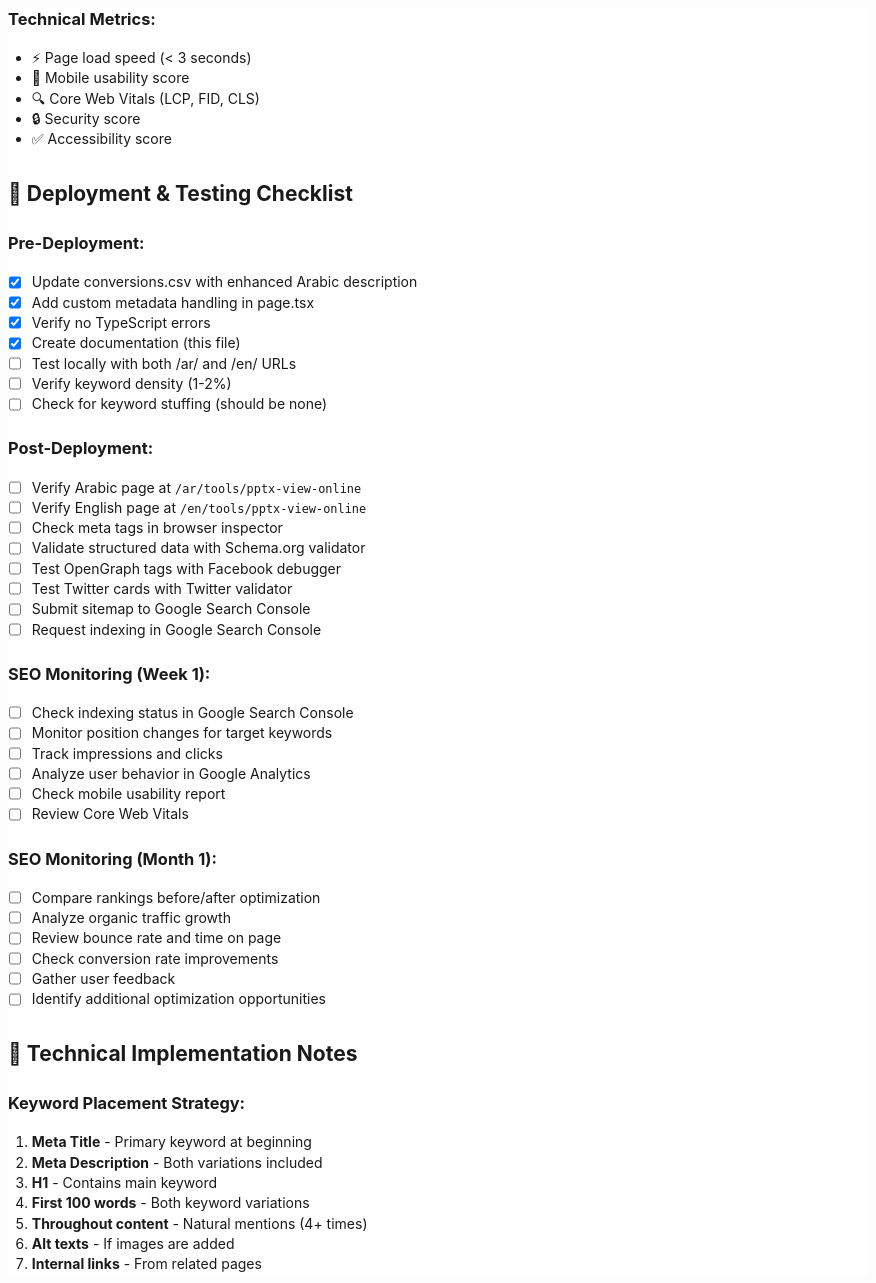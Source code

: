 ### Technical Metrics:
- ⚡ Page load speed (< 3 seconds)
- 📱 Mobile usability score
- 🔍 Core Web Vitals (LCP, FID, CLS)
- 🔒 Security score
- ✅ Accessibility score

## 🚀 Deployment & Testing Checklist

### Pre-Deployment:
- [x] Update conversions.csv with enhanced Arabic description
- [x] Add custom metadata handling in page.tsx
- [x] Verify no TypeScript errors
- [x] Create documentation (this file)
- [ ] Test locally with both /ar/ and /en/ URLs
- [ ] Verify keyword density (1-2%)
- [ ] Check for keyword stuffing (should be none)

### Post-Deployment:
- [ ] Verify Arabic page at `/ar/tools/pptx-view-online`
- [ ] Verify English page at `/en/tools/pptx-view-online`
- [ ] Check meta tags in browser inspector
- [ ] Validate structured data with Schema.org validator
- [ ] Test OpenGraph tags with Facebook debugger
- [ ] Test Twitter cards with Twitter validator
- [ ] Submit sitemap to Google Search Console
- [ ] Request indexing in Google Search Console

### SEO Monitoring (Week 1):
- [ ] Check indexing status in Google Search Console
- [ ] Monitor position changes for target keywords
- [ ] Track impressions and clicks
- [ ] Analyze user behavior in Google Analytics
- [ ] Check mobile usability report
- [ ] Review Core Web Vitals

### SEO Monitoring (Month 1):
- [ ] Compare rankings before/after optimization
- [ ] Analyze organic traffic growth
- [ ] Review bounce rate and time on page
- [ ] Check conversion rate improvements
- [ ] Gather user feedback
- [ ] Identify additional optimization opportunities

## 🔧 Technical Implementation Notes

### Keyword Placement Strategy:
1. **Meta Title** - Primary keyword at beginning
2. **Meta Description** - Both variations included
3. **H1** - Contains main keyword
4. **First 100 words** - Both keyword variations
5. **Throughout content** - Natural mentions (4+ times)
6. **Alt texts** - If images are added
7. **Internal links** - From related pages
